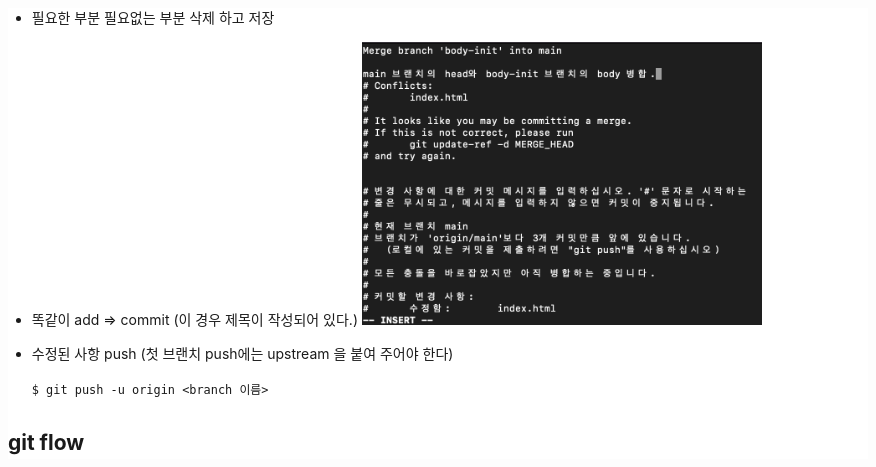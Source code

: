 - 필요한 부분 필요없는 부분 삭제 하고 저장
- 똑같이 add ⇒ commit (이 경우 제목이 작성되어 있다.)
  <img src="2022-08-03-images/Untitled%203.png" width="400">

- 수정된 사항 push (첫 브랜치 push에는 upstream 을 붙여 주어야 한다)
  ```
  $ git push -u origin <branch 이름>
  ```

## git flow
